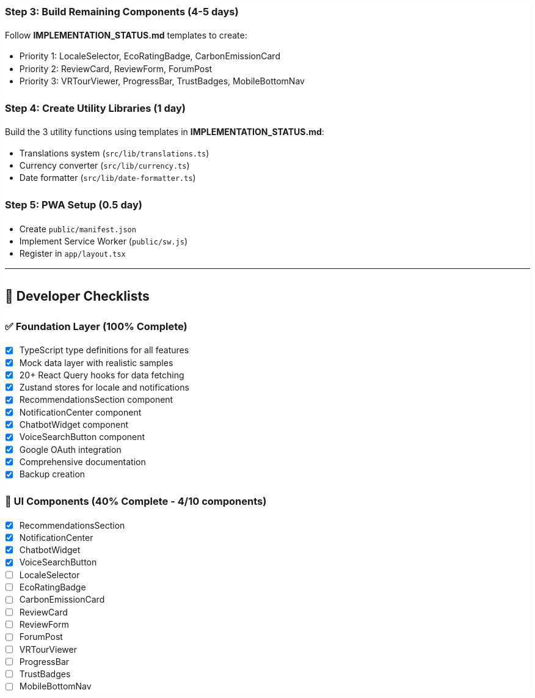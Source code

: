 ### Step 3: Build Remaining Components (4-5 days)
Follow **IMPLEMENTATION_STATUS.md** templates to create:
- Priority 1: LocaleSelector, EcoRatingBadge, CarbonEmissionCard
- Priority 2: ReviewCard, ReviewForm, ForumPost
- Priority 3: VRTourViewer, ProgressBar, TrustBadges, MobileBottomNav

### Step 4: Create Utility Libraries (1 day)
Build the 3 utility functions using templates in **IMPLEMENTATION_STATUS.md**:
- Translations system (`src/lib/translations.ts`)
- Currency converter (`src/lib/currency.ts`)
- Date formatter (`src/lib/date-formatter.ts`)

### Step 5: PWA Setup (0.5 day)
- Create `public/manifest.json`
- Implement Service Worker (`public/sw.js`)
- Register in `app/layout.tsx`

---

## 🔧 Developer Checklists

### ✅ Foundation Layer (100% Complete)
- [x] TypeScript type definitions for all features
- [x] Mock data layer with realistic samples
- [x] 20+ React Query hooks for data fetching
- [x] Zustand stores for locale and notifications
- [x] RecommendationsSection component
- [x] NotificationCenter component
- [x] ChatbotWidget component
- [x] VoiceSearchButton component
- [x] Google OAuth integration
- [x] Comprehensive documentation
- [x] Backup creation

### 🔄 UI Components (40% Complete - 4/10 components)
- [x] RecommendationsSection
- [x] NotificationCenter
- [x] ChatbotWidget
- [x] VoiceSearchButton
- [ ] LocaleSelector
- [ ] EcoRatingBadge
- [ ] CarbonEmissionCard
- [ ] ReviewCard
- [ ] ReviewForm
- [ ] ForumPost
- [ ] VRTourViewer
- [ ] ProgressBar
- [ ] TrustBadges
- [ ] MobileBottomNav
